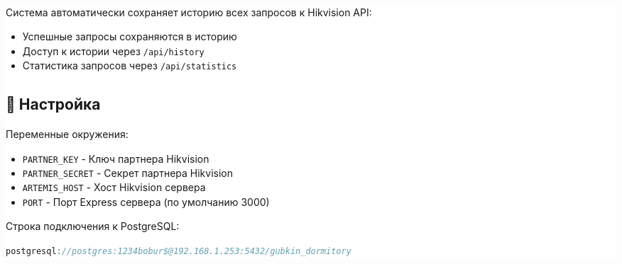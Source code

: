 Система автоматически сохраняет историю всех запросов к Hikvision API:
- Успешные запросы сохраняются в историю
- Доступ к истории через `/api/history`
- Статистика запросов через `/api/statistics`

## 🔧 Настройка

Переменные окружения:
- `PARTNER_KEY` - Ключ партнера Hikvision
- `PARTNER_SECRET` - Секрет партнера Hikvision  
- `ARTEMIS_HOST` - Хост Hikvision сервера
- `PORT` - Порт Express сервера (по умолчанию 3000)

Строка подключения к PostgreSQL:
```javascript
postgresql://postgres:1234bobur$@192.168.1.253:5432/gubkin_dormitory
```
